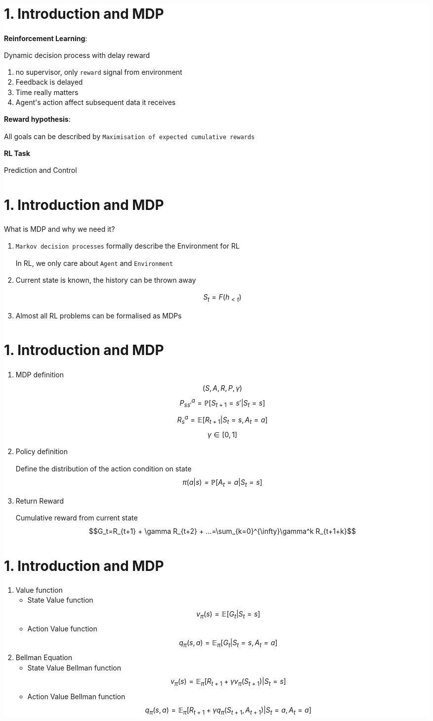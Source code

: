 # 1. Introduction and MDP
 
**Reinforcement Learning**: 

Dynamic decision process with delay reward

1. no supervisor, only `reward` signal from environment
2. Feedback is delayed
3. Time really matters
4. Agent's action affect subsequent data it receives

**Reward hypothesis**: 

All goals can be described by `Maximisation of expected cumulative rewards`

**RL Task**

Prediction and Control
 
# 1. Introduction and MDP
What is MDP and why we need it?

1. `Markov decision processes` formally describe the Environment for RL
        
    In RL, we only care about `Agent` and `Environment`

2. Current state is known, the history can be thrown away
    
    $$S_t = F(h_{<t})$$

3. Almost all RL problems can be formalised as MDPs

# 1. Introduction and MDP
1. MDP definition
    $$(S,A,R,P,\gamma)$$
    $$P_{ss'}^a=\mathbb{P}[S_{t+1}=s'|S_t=s]$$
    $$R_s^a=\mathbb{E}[R_{t+1}|S_t=s,A_t=a]$$
    $$\gamma \in [0,1]$$
2. Policy definition
    
    Define the distribution of the action condition on state
    $$\pi(a|s)=\mathbb{P}[A_t=a|S_t=s]$$
3. Return Reward
    
    Cumulative reward from current state
    $$G_t=R_{t+1} + \gamma R_{t+2} + ...=\sum_{k=0}^{\infty}\gamma^k R_{t+1+k}$$
    
# 1. Introduction and MDP
1. Value function
    * State Value function
        $$v_{\pi}(s)=\mathbb{E}[G_t|S_t=s]$$
    * Action Value function
        $$q_{\pi}(s,a)=\mathbb{E}_{\pi}[G_t|S_t=s,A_t=a]$$
2. Bellman Equation
    * State Value Bellman function
        $$v_{\pi}(s)=\mathbb{E}_{\pi}[R_{t+1}+\gamma v_{\pi}(S_{t+1})|S_t=s]$$
    * Action Value Bellman function
        $$q_{\pi}(s,a)=\mathbb{E}_{\pi}[R_{t+1}+\gamma q_{\pi}(S_{t+1},A_{t+1})|S_t=a,A_t=a]$$


[^1]: An analysis of temporal-difference learning with function approximation. `IEEE` 1997
[^n]: https://lilianweng.github.io/lil-log/2018/04/08/policy-gradient-algorithms.html
[^2]: http://proceedings.mlr.press/v32/silver14.pdf